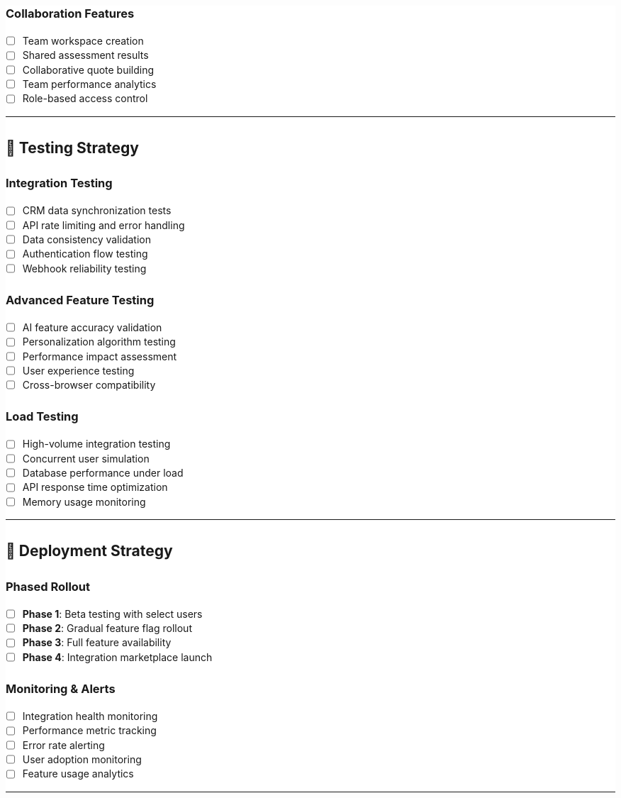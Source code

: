 ### Collaboration Features
- [ ] Team workspace creation
- [ ] Shared assessment results
- [ ] Collaborative quote building
- [ ] Team performance analytics
- [ ] Role-based access control

---

## 🧪 Testing Strategy

### Integration Testing
- [ ] CRM data synchronization tests
- [ ] API rate limiting and error handling
- [ ] Data consistency validation
- [ ] Authentication flow testing
- [ ] Webhook reliability testing

### Advanced Feature Testing
- [ ] AI feature accuracy validation
- [ ] Personalization algorithm testing
- [ ] Performance impact assessment
- [ ] User experience testing
- [ ] Cross-browser compatibility

### Load Testing
- [ ] High-volume integration testing
- [ ] Concurrent user simulation
- [ ] Database performance under load
- [ ] API response time optimization
- [ ] Memory usage monitoring

---

## 🚀 Deployment Strategy

### Phased Rollout
- [ ] **Phase 1**: Beta testing with select users
- [ ] **Phase 2**: Gradual feature flag rollout
- [ ] **Phase 3**: Full feature availability
- [ ] **Phase 4**: Integration marketplace launch

### Monitoring & Alerts
- [ ] Integration health monitoring
- [ ] Performance metric tracking
- [ ] Error rate alerting
- [ ] User adoption monitoring
- [ ] Feature usage analytics

---